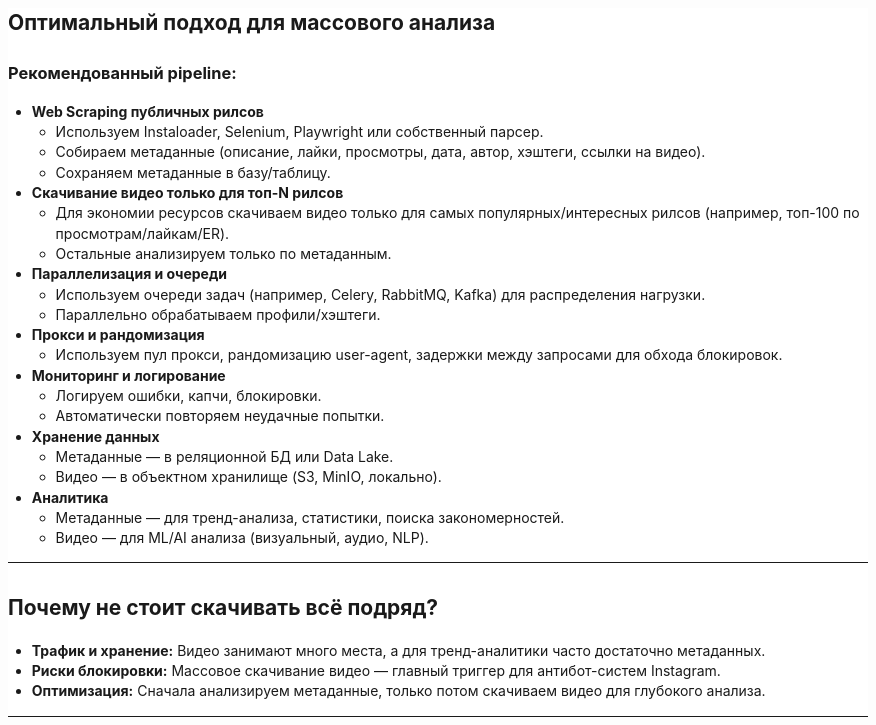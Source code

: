 
## Оптимальный подход для массового анализа

### Рекомендованный pipeline:
- **Web Scraping публичных рилсов**
  - Используем Instaloader, Selenium, Playwright или собственный парсер.
  - Собираем метаданные (описание, лайки, просмотры, дата, автор, хэштеги, ссылки на видео).
  - Сохраняем метаданные в базу/таблицу.
- **Скачивание видео только для топ-N рилсов**
  - Для экономии ресурсов скачиваем видео только для самых популярных/интересных рилсов (например, топ-100 по просмотрам/лайкам/ER).
  - Остальные анализируем только по метаданным.
- **Параллелизация и очереди**
  - Используем очереди задач (например, Celery, RabbitMQ, Kafka) для распределения нагрузки.
  - Параллельно обрабатываем профили/хэштеги.
- **Прокси и рандомизация**
  - Используем пул прокси, рандомизацию user-agent, задержки между запросами для обхода блокировок.
- **Мониторинг и логирование**
  - Логируем ошибки, капчи, блокировки.
  - Автоматически повторяем неудачные попытки.
- **Хранение данных**
  - Метаданные — в реляционной БД или Data Lake.
  - Видео — в объектном хранилище (S3, MinIO, локально).
- **Аналитика**
  - Метаданные — для тренд-анализа, статистики, поиска закономерностей.
  - Видео — для ML/AI анализа (визуальный, аудио, NLP).

---

## Почему не стоит скачивать всё подряд?
- **Трафик и хранение:** Видео занимают много места, а для тренд-аналитики часто достаточно метаданных.
- **Риски блокировки:** Массовое скачивание видео — главный триггер для антибот-систем Instagram.
- **Оптимизация:** Сначала анализируем метаданные, только потом скачиваем видео для глубокого анализа.

---


